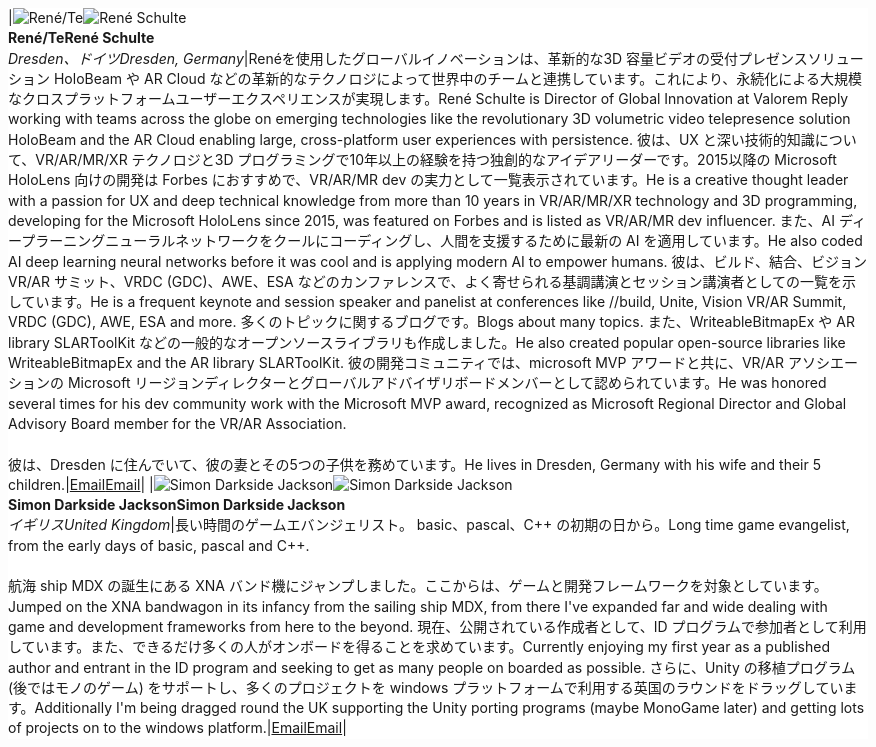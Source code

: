 |<span data-ttu-id="a79ae-407">![René/Te](images/BiographyImages/ReneSchulte_270x270.jpg)</span><span class="sxs-lookup"><span data-stu-id="a79ae-407">![René Schulte](images/BiographyImages/ReneSchulte_270x270.jpg)</span></span></br><span data-ttu-id="a79ae-408">**René/Te**</span><span class="sxs-lookup"><span data-stu-id="a79ae-408">**René Schulte**</span></span></br><span data-ttu-id="a79ae-409">*Dresden、ドイツ*</span><span class="sxs-lookup"><span data-stu-id="a79ae-409">*Dresden, Germany*</span></span>|<span data-ttu-id="a79ae-410">Renéを使用したグローバルイノベーションは、革新的な3D 容量ビデオの受付プレゼンスソリューション HoloBeam や AR Cloud などの革新的なテクノロジによって世界中のチームと連携しています。これにより、永続化による大規模なクロスプラットフォームユーザーエクスペリエンスが実現します。</span><span class="sxs-lookup"><span data-stu-id="a79ae-410">René Schulte is Director of Global Innovation at Valorem Reply working with teams across the globe on emerging technologies like the revolutionary 3D volumetric video telepresence solution HoloBeam and the AR Cloud enabling large, cross-platform user experiences with persistence.</span></span> <span data-ttu-id="a79ae-411">彼は、UX と深い技術的知識について、VR/AR/MR/XR テクノロジと3D プログラミングで10年以上の経験を持つ独創的なアイデアリーダーです。2015以降の Microsoft HoloLens 向けの開発は Forbes におすすめで、VR/AR/MR dev の実力として一覧表示されています。</span><span class="sxs-lookup"><span data-stu-id="a79ae-411">He is a creative thought leader with a passion for UX and deep technical knowledge from more than 10 years in VR/AR/MR/XR technology and 3D programming, developing for the Microsoft HoloLens since 2015, was featured on Forbes and is listed as VR/AR/MR dev influencer.</span></span> <span data-ttu-id="a79ae-412">また、AI ディープラーニングニューラルネットワークをクールにコーディングし、人間を支援するために最新の AI を適用しています。</span><span class="sxs-lookup"><span data-stu-id="a79ae-412">He also coded AI deep learning neural networks before it was cool and is applying modern AI to empower humans.</span></span> <span data-ttu-id="a79ae-413">彼は、ビルド、結合、ビジョン VR/AR サミット、VRDC (GDC)、AWE、ESA などのカンファレンスで、よく寄せられる基調講演とセッション講演者としての一覧を示しています。</span><span class="sxs-lookup"><span data-stu-id="a79ae-413">He is a frequent keynote and session speaker and panelist at conferences like //build, Unite, Vision VR/AR Summit, VRDC (GDC), AWE, ESA and more.</span></span> <span data-ttu-id="a79ae-414">多くのトピックに関するブログです。</span><span class="sxs-lookup"><span data-stu-id="a79ae-414">Blogs about many topics.</span></span> <span data-ttu-id="a79ae-415">また、WriteableBitmapEx や AR library SLARToolKit などの一般的なオープンソースライブラリも作成しました。</span><span class="sxs-lookup"><span data-stu-id="a79ae-415">He also created popular open-source libraries like WriteableBitmapEx and the AR library SLARToolKit.</span></span> <span data-ttu-id="a79ae-416">彼の開発コミュニティでは、microsoft MVP アワードと共に、VR/AR アソシエーションの Microsoft リージョンディレクターとグローバルアドバイザリボードメンバーとして認められています。</span><span class="sxs-lookup"><span data-stu-id="a79ae-416">He was honored several times for his dev community work with the Microsoft MVP award, recognized as Microsoft Regional Director and Global Advisory Board member for the VR/AR Association.</span></span></br></br> <span data-ttu-id="a79ae-417">彼は、Dresden に住んでいて、彼の妻とその5つの子供を務めています。</span><span class="sxs-lookup"><span data-stu-id="a79ae-417">He lives in Dresden, Germany with his wife and their 5 children.</span></span>|[<span data-ttu-id="a79ae-418">Email</span><span class="sxs-lookup"><span data-stu-id="a79ae-418">Email</span></span>](mailto:schulte.rene@outlook.com)|
|<span data-ttu-id="a79ae-419">![Simon Darkside Jackson](images/BiographyImages/SimonJackson_270x270.jpg)</span><span class="sxs-lookup"><span data-stu-id="a79ae-419">![Simon Darkside Jackson](images/BiographyImages/SimonJackson_270x270.jpg)</span></span></br><span data-ttu-id="a79ae-420">**Simon Darkside Jackson**</span><span class="sxs-lookup"><span data-stu-id="a79ae-420">**Simon Darkside Jackson**</span></span></br><span data-ttu-id="a79ae-421">*イギリス*</span><span class="sxs-lookup"><span data-stu-id="a79ae-421">*United Kingdom*</span></span>|<span data-ttu-id="a79ae-422">長い時間のゲームエバンジェリスト。 basic、pascal、C++ の初期の日から。</span><span class="sxs-lookup"><span data-stu-id="a79ae-422">Long time game evangelist, from the early days of basic, pascal and C++.</span></span></br></br> <span data-ttu-id="a79ae-423">航海 ship MDX の誕生にある XNA バンド機にジャンプしました。ここからは、ゲームと開発フレームワークを対象としています。</span><span class="sxs-lookup"><span data-stu-id="a79ae-423">Jumped on the XNA bandwagon in its infancy from the sailing ship MDX, from there I've expanded far and wide dealing with game and development frameworks from here to the beyond.</span></span> <span data-ttu-id="a79ae-424">現在、公開されている作成者として、ID プログラムで参加者として利用しています。また、できるだけ多くの人がオンボードを得ることを求めています。</span><span class="sxs-lookup"><span data-stu-id="a79ae-424">Currently enjoying my first year as a published author and entrant in the ID program and seeking to get as many people on boarded as possible.</span></span> <span data-ttu-id="a79ae-425">さらに、Unity の移植プログラム (後ではモノのゲーム) をサポートし、多くのプロジェクトを windows プラットフォームで利用する英国のラウンドをドラッグしています。</span><span class="sxs-lookup"><span data-stu-id="a79ae-425">Additionally I'm being dragged round the UK supporting the Unity porting programs (maybe MonoGame later) and getting lots of projects on to the windows platform.</span></span>|[<span data-ttu-id="a79ae-426">Email</span><span class="sxs-lookup"><span data-stu-id="a79ae-426">Email</span></span>](mailto:gamedevspace@hotmail.co.uk)|